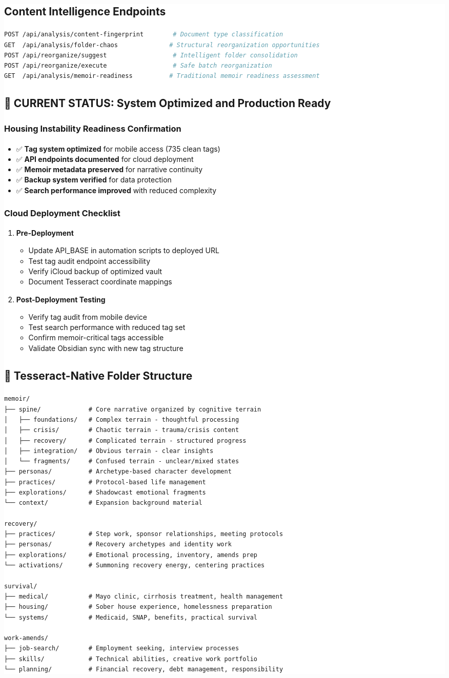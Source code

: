 ## Content Intelligence Endpoints
```bash
POST /api/analysis/content-fingerprint        # Document type classification
GET  /api/analysis/folder-chaos              # Structural reorganization opportunities
POST /api/reorganize/suggest                  # Intelligent folder consolidation
POST /api/reorganize/execute                  # Safe batch reorganization
GET  /api/analysis/memoir-readiness          # Traditional memoir readiness assessment
```

## 🎯 CURRENT STATUS: System Optimized and Production Ready

### Housing Instability Readiness Confirmation
- ✅ **Tag system optimized** for mobile access (735 clean tags)
- ✅ **API endpoints documented** for cloud deployment  
- ✅ **Memoir metadata preserved** for narrative continuity
- ✅ **Backup system verified** for data protection
- ✅ **Search performance improved** with reduced complexity

### Cloud Deployment Checklist
1. **Pre-Deployment**
   - Update API_BASE in automation scripts to deployed URL
   - Test tag audit endpoint accessibility
   - Verify iCloud backup of optimized vault
   - Document Tesseract coordinate mappings

2. **Post-Deployment Testing**
   - Verify tag audit from mobile device
   - Test search performance with reduced tag set
   - Confirm memoir-critical tags accessible
   - Validate Obsidian sync with new tag structure

## 📁 Tesseract-Native Folder Structure

```
memoir/
├── spine/             # Core narrative organized by cognitive terrain
│   ├── foundations/   # Complex terrain - thoughtful processing
│   ├── crisis/        # Chaotic terrain - trauma/crisis content
│   ├── recovery/      # Complicated terrain - structured progress
│   ├── integration/   # Obvious terrain - clear insights
│   └── fragments/     # Confused terrain - unclear/mixed states
├── personas/          # Archetype-based character development
├── practices/         # Protocol-based life management
├── explorations/      # Shadowcast emotional fragments
└── context/           # Expansion background material

recovery/
├── practices/         # Step work, sponsor relationships, meeting protocols
├── personas/          # Recovery archetypes and identity work
├── explorations/      # Emotional processing, inventory, amends prep
└── activations/       # Summoning recovery energy, centering practices

survival/
├── medical/           # Mayo clinic, cirrhosis treatment, health management
├── housing/           # Sober house experience, homelessness preparation
└── systems/           # Medicaid, SNAP, benefits, practical survival

work-amends/
├── job-search/        # Employment seeking, interview processes
├── skills/            # Technical abilities, creative work portfolio
└── planning/          # Financial recovery, debt management, responsibility

```